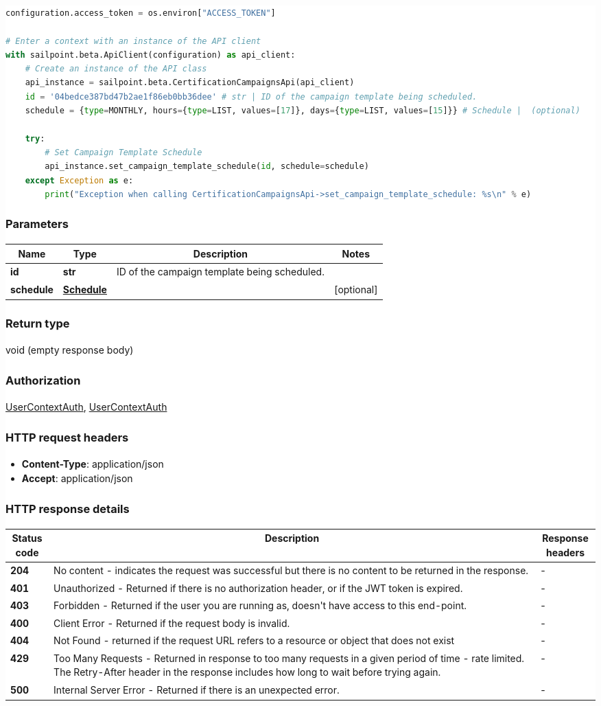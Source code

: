 ```python
configuration.access_token = os.environ["ACCESS_TOKEN"]

# Enter a context with an instance of the API client
with sailpoint.beta.ApiClient(configuration) as api_client:
    # Create an instance of the API class
    api_instance = sailpoint.beta.CertificationCampaignsApi(api_client)
    id = '04bedce387bd47b2ae1f86eb0bb36dee' # str | ID of the campaign template being scheduled.
    schedule = {type=MONTHLY, hours={type=LIST, values=[17]}, days={type=LIST, values=[15]}} # Schedule |  (optional)

    try:
        # Set Campaign Template Schedule
        api_instance.set_campaign_template_schedule(id, schedule=schedule)
    except Exception as e:
        print("Exception when calling CertificationCampaignsApi->set_campaign_template_schedule: %s\n" % e)
```



### Parameters


Name | Type | Description  | Notes
------------- | ------------- | ------------- | -------------
 **id** | **str**| ID of the campaign template being scheduled. | 
 **schedule** | [**Schedule**](Schedule.md)|  | [optional] 

### Return type

void (empty response body)

### Authorization

[UserContextAuth](../README.md#UserContextAuth), [UserContextAuth](../README.md#UserContextAuth)

### HTTP request headers

 - **Content-Type**: application/json
 - **Accept**: application/json

### HTTP response details

| Status code | Description | Response headers |
|-------------|-------------|------------------|
**204** | No content - indicates the request was successful but there is no content to be returned in the response. |  -  |
**401** | Unauthorized - Returned if there is no authorization header, or if the JWT token is expired. |  -  |
**403** | Forbidden - Returned if the user you are running as, doesn&#39;t have access to this end-point. |  -  |
**400** | Client Error - Returned if the request body is invalid. |  -  |
**404** | Not Found - returned if the request URL refers to a resource or object that does not exist |  -  |
**429** | Too Many Requests - Returned in response to too many requests in a given period of time - rate limited. The Retry-After header in the response includes how long to wait before trying again. |  -  |
**500** | Internal Server Error - Returned if there is an unexpected error. |  -  |
